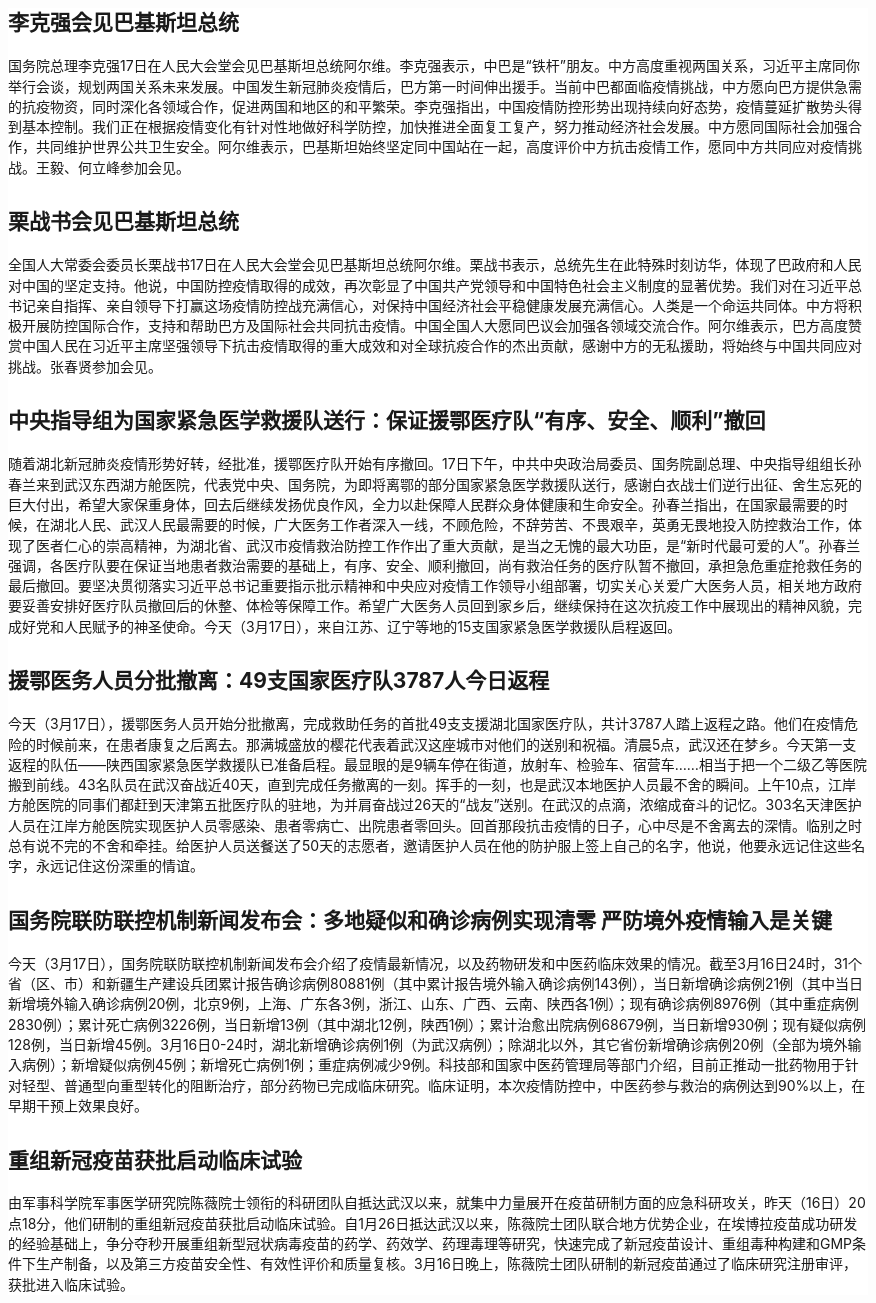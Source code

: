 
## 李克强会见巴基斯坦总统


国务院总理李克强17日在人民大会堂会见巴基斯坦总统阿尔维。李克强表示，中巴是“铁杆”朋友。中方高度重视两国关系，习近平主席同你举行会谈，规划两国关系未来发展。中国发生新冠肺炎疫情后，巴方第一时间伸出援手。当前中巴都面临疫情挑战，中方愿向巴方提供急需的抗疫物资，同时深化各领域合作，促进两国和地区的和平繁荣。李克强指出，中国疫情防控形势出现持续向好态势，疫情蔓延扩散势头得到基本控制。我们正在根据疫情变化有针对性地做好科学防控，加快推进全面复工复产，努力推动经济社会发展。中方愿同国际社会加强合作，共同维护世界公共卫生安全。阿尔维表示，巴基斯坦始终坚定同中国站在一起，高度评价中方抗击疫情工作，愿同中方共同应对疫情挑战。王毅、何立峰参加会见。


## 栗战书会见巴基斯坦总统


全国人大常委会委员长栗战书17日在人民大会堂会见巴基斯坦总统阿尔维。栗战书表示，总统先生在此特殊时刻访华，体现了巴政府和人民对中国的坚定支持。他说，中国防控疫情取得的成效，再次彰显了中国共产党领导和中国特色社会主义制度的显著优势。我们对在习近平总书记亲自指挥、亲自领导下打赢这场疫情防控战充满信心，对保持中国经济社会平稳健康发展充满信心。人类是一个命运共同体。中方将积极开展防控国际合作，支持和帮助巴方及国际社会共同抗击疫情。中国全国人大愿同巴议会加强各领域交流合作。阿尔维表示，巴方高度赞赏中国人民在习近平主席坚强领导下抗击疫情取得的重大成效和对全球抗疫合作的杰出贡献，感谢中方的无私援助，将始终与中国共同应对挑战。张春贤参加会见。


## 中央指导组为国家紧急医学救援队送行：保证援鄂医疗队“有序、安全、顺利”撤回


随着湖北新冠肺炎疫情形势好转，经批准，援鄂医疗队开始有序撤回。17日下午，中共中央政治局委员、国务院副总理、中央指导组组长孙春兰来到武汉东西湖方舱医院，代表党中央、国务院，为即将离鄂的部分国家紧急医学救援队送行，感谢白衣战士们逆行出征、舍生忘死的巨大付出，希望大家保重身体，回去后继续发扬优良作风，全力以赴保障人民群众身体健康和生命安全。孙春兰指出，在国家最需要的时候，在湖北人民、武汉人民最需要的时候，广大医务工作者深入一线，不顾危险，不辞劳苦、不畏艰辛，英勇无畏地投入防控救治工作，体现了医者仁心的崇高精神，为湖北省、武汉市疫情救治防控工作作出了重大贡献，是当之无愧的最大功臣，是“新时代最可爱的人”。孙春兰强调，各医疗队要在保证当地患者救治需要的基础上，有序、安全、顺利撤回，尚有救治任务的医疗队暂不撤回，承担急危重症抢救任务的最后撤回。要坚决贯彻落实习近平总书记重要指示批示精神和中央应对疫情工作领导小组部署，切实关心关爱广大医务人员，相关地方政府要妥善安排好医疗队员撤回后的休整、体检等保障工作。希望广大医务人员回到家乡后，继续保持在这次抗疫工作中展现出的精神风貌，完成好党和人民赋予的神圣使命。今天（3月17日），来自江苏、辽宁等地的15支国家紧急医学救援队启程返回。


## 援鄂医务人员分批撤离：49支国家医疗队3787人今日返程


今天（3月17日），援鄂医务人员开始分批撤离，完成救助任务的首批49支支援湖北国家医疗队，共计3787人踏上返程之路。他们在疫情危险的时候前来，在患者康复之后离去。那满城盛放的樱花代表着武汉这座城市对他们的送别和祝福。清晨5点，武汉还在梦乡。今天第一支返程的队伍——陕西国家紧急医学救援队已准备启程。最显眼的是9辆车停在街道，放射车、检验车、宿营车……相当于把一个二级乙等医院搬到前线。43名队员在武汉奋战近40天，直到完成任务撤离的一刻。挥手的一刻，也是武汉本地医护人员最不舍的瞬间。上午10点，江岸方舱医院的同事们都赶到天津第五批医疗队的驻地，为并肩奋战过26天的“战友”送别。在武汉的点滴，浓缩成奋斗的记忆。303名天津医护人员在江岸方舱医院实现医护人员零感染、患者零病亡、出院患者零回头。回首那段抗击疫情的日子，心中尽是不舍离去的深情。临别之时总有说不完的不舍和牵挂。给医护人员送餐送了50天的志愿者，邀请医护人员在他的防护服上签上自己的名字，他说，他要永远记住这些名字，永远记住这份深重的情谊。


## 国务院联防联控机制新闻发布会：多地疑似和确诊病例实现清零 严防境外疫情输入是关键


今天（3月17日），国务院联防联控机制新闻发布会介绍了疫情最新情况，以及药物研发和中医药临床效果的情况。截至3月16日24时，31个省（区、市）和新疆生产建设兵团累计报告确诊病例80881例（其中累计报告境外输入确诊病例143例），当日新增确诊病例21例（其中当日新增境外输入确诊病例20例，北京9例，上海、广东各3例，浙江、山东、广西、云南、陕西各1例）；现有确诊病例8976例（其中重症病例2830例）；累计死亡病例3226例，当日新增13例（其中湖北12例，陕西1例）；累计治愈出院病例68679例，当日新增930例；现有疑似病例128例，当日新增45例。3月16日0-24时，湖北新增确诊病例1例（为武汉病例）；除湖北以外，其它省份新增确诊病例20例（全部为境外输入病例）；新增疑似病例45例；新增死亡病例1例；重症病例减少9例。科技部和国家中医药管理局等部门介绍，目前正推动一批药物用于针对轻型、普通型向重型转化的阻断治疗，部分药物已完成临床研究。临床证明，本次疫情防控中，中医药参与救治的病例达到90%以上，在早期干预上效果良好。


## 重组新冠疫苗获批启动临床试验


由军事科学院军事医学研究院陈薇院士领衔的科研团队自抵达武汉以来，就集中力量展开在疫苗研制方面的应急科研攻关，昨天（16日）20点18分，他们研制的重组新冠疫苗获批启动临床试验。自1月26日抵达武汉以来，陈薇院士团队联合地方优势企业，在埃博拉疫苗成功研发的经验基础上，争分夺秒开展重组新型冠状病毒疫苗的药学、药效学、药理毒理等研究，快速完成了新冠疫苗设计、重组毒种构建和GMP条件下生产制备，以及第三方疫苗安全性、有效性评价和质量复核。3月16日晚上，陈薇院士团队研制的新冠疫苗通过了临床研究注册审评，获批进入临床试验。

